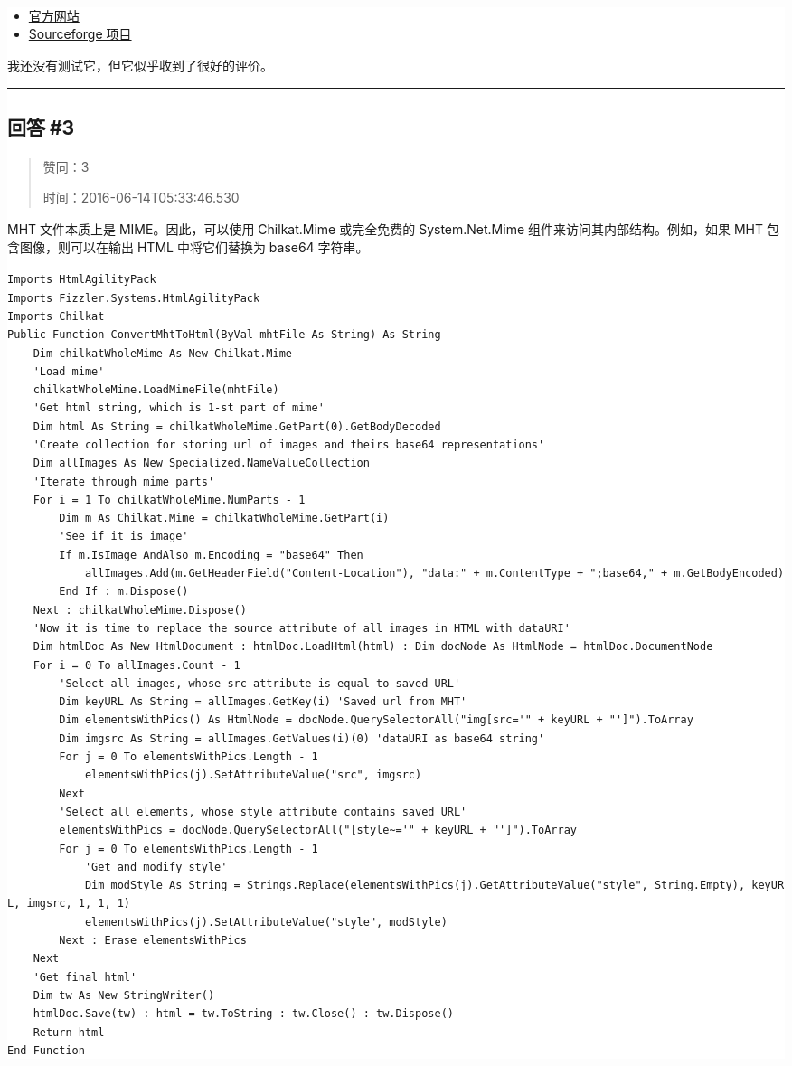 *   [官方网站](http://pgm.bpalanka.com/mht2htm.html)
*   [Sourceforge 项目](https://sourceforge.net/projects/mht2htm/)

我还没有测试它，但它似乎收到了很好的评价。

* * *

## 回答 #3

> 赞同：3
> 
> 时间：2016-06-14T05:33:46.530

MHT 文件本质上是 MIME。因此，可以使用 Chilkat.Mime 或完全免费的 System.Net.Mime 组件来访问其内部结构。例如，如果 MHT 包含图像，则可以在输出 HTML 中将它们替换为 base64 字符串。

```
Imports HtmlAgilityPack
Imports Fizzler.Systems.HtmlAgilityPack
Imports Chilkat
Public Function ConvertMhtToHtml(ByVal mhtFile As String) As String
    Dim chilkatWholeMime As New Chilkat.Mime
    'Load mime'
    chilkatWholeMime.LoadMimeFile(mhtFile)
    'Get html string, which is 1-st part of mime'
    Dim html As String = chilkatWholeMime.GetPart(0).GetBodyDecoded
    'Create collection for storing url of images and theirs base64 representations'
    Dim allImages As New Specialized.NameValueCollection
    'Iterate through mime parts'
    For i = 1 To chilkatWholeMime.NumParts - 1
        Dim m As Chilkat.Mime = chilkatWholeMime.GetPart(i)
        'See if it is image'
        If m.IsImage AndAlso m.Encoding = "base64" Then
            allImages.Add(m.GetHeaderField("Content-Location"), "data:" + m.ContentType + ";base64," + m.GetBodyEncoded)
        End If : m.Dispose()
    Next : chilkatWholeMime.Dispose()
    'Now it is time to replace the source attribute of all images in HTML with dataURI'
    Dim htmlDoc As New HtmlDocument : htmlDoc.LoadHtml(html) : Dim docNode As HtmlNode = htmlDoc.DocumentNode
    For i = 0 To allImages.Count - 1
        'Select all images, whose src attribute is equal to saved URL'
        Dim keyURL As String = allImages.GetKey(i) 'Saved url from MHT'
        Dim elementsWithPics() As HtmlNode = docNode.QuerySelectorAll("img[src='" + keyURL + "']").ToArray
        Dim imgsrc As String = allImages.GetValues(i)(0) 'dataURI as base64 string'
        For j = 0 To elementsWithPics.Length - 1
            elementsWithPics(j).SetAttributeValue("src", imgsrc)
        Next
        'Select all elements, whose style attribute contains saved URL'
        elementsWithPics = docNode.QuerySelectorAll("[style~='" + keyURL + "']").ToArray
        For j = 0 To elementsWithPics.Length - 1
            'Get and modify style'
            Dim modStyle As String = Strings.Replace(elementsWithPics(j).GetAttributeValue("style", String.Empty), keyURL, imgsrc, 1, 1, 1)
            elementsWithPics(j).SetAttributeValue("style", modStyle)
        Next : Erase elementsWithPics
    Next
    'Get final html'
    Dim tw As New StringWriter()
    htmlDoc.Save(tw) : html = tw.ToString : tw.Close() : tw.Dispose()
    Return html
End Function 
```
